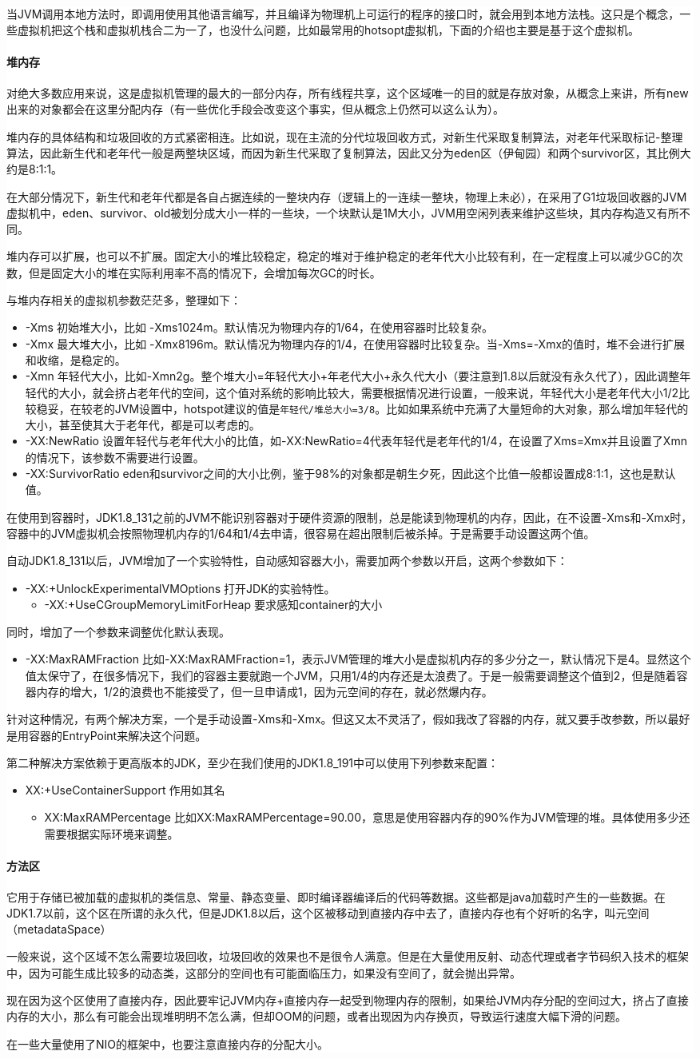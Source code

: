 当JVM调用本地方法时，即调用使用其他语言编写，并且编译为物理机上可运行的程序的接口时，就会用到本地方法栈。这只是个概念，一些虚拟机把这个栈和虚拟机栈合二为一了，也没什么问题，比如最常用的hotsopt虚拟机，下面的介绍也主要是基于这个虚拟机。

#### 堆内存

对绝大多数应用来说，这是虚拟机管理的最大的一部分内存，所有线程共享，这个区域唯一的目的就是存放对象，从概念上来讲，所有new出来的对象都会在这里分配内存（有一些优化手段会改变这个事实，但从概念上仍然可以这么认为）。

堆内存的具体结构和垃圾回收的方式紧密相连。比如说，现在主流的分代垃圾回收方式，对新生代采取复制算法，对老年代采取标记-整理算法，因此新生代和老年代一般是两整块区域，而因为新生代采取了复制算法，因此又分为eden区（伊甸园）和两个survivor区，其比例大约是8:1:1。

在大部分情况下，新生代和老年代都是各自占据连续的一整块内存（逻辑上的一连续一整块，物理上未必），在采用了G1垃圾回收器的JVM虚拟机中，eden、survivor、old被划分成大小一样的一些块，一个块默认是1M大小，JVM用空闲列表来维护这些块，其内存构造又有所不同。

堆内存可以扩展，也可以不扩展。固定大小的堆比较稳定，稳定的堆对于维护稳定的老年代大小比较有利，在一定程度上可以减少GC的次数，但是固定大小的堆在实际利用率不高的情况下，会增加每次GC的时长。

与堆内存相关的虚拟机参数茫茫多，整理如下：

+ -Xms 初始堆大小，比如 -Xms1024m。默认情况为物理内存的1/64，在使用容器时比较复杂。
+ -Xmx 最大堆大小，比如 -Xmx8196m。默认情况为物理内存的1/4，在使用容器时比较复杂。当-Xms=-Xmx的值时，堆不会进行扩展和收缩，是稳定的。
+ -Xmn 年轻代大小，比如-Xmn2g。整个堆大小=年轻代大小+年老代大小+永久代大小（要注意到1.8以后就没有永久代了），因此调整年轻代的大小，就会挤占老年代的空间，这个值对系统的影响比较大，需要根据情况进行设置，一般来说，年轻代大小是老年代大小1/2比较稳妥，在较老的JVM设置中，hotspot建议的值是`年轻代/堆总大小=3/8`。比如如果系统中充满了大量短命的大对象，那么增加年轻代的大小，甚至使其大于老年代，都是可以考虑的。
+ -XX:NewRatio 设置年轻代与老年代大小的比值，如-XX:NewRatio=4代表年轻代是老年代的1/4，在设置了Xms=Xmx并且设置了Xmn的情况下，该参数不需要进行设置。
+ -XX:SurvivorRatio eden和survivor之间的大小比例，鉴于98%的对象都是朝生夕死，因此这个比值一般都设置成8:1:1，这也是默认值。

在使用到容器时，JDK1.8_131之前的JVM不能识别容器对于硬件资源的限制，总是能读到物理机的内存，因此，在不设置-Xms和-Xmx时，容器中的JVM虚拟机会按照物理机内存的1/64和1/4去申请，很容易在超出限制后被杀掉。于是需要手动设置这两个值。

自动JDK1.8_131以后，JVM增加了一个实验特性，自动感知容器大小，需要加两个参数以开启，这两个参数如下：

+ -XX:+UnlockExperimentalVMOptions 打开JDK的实验特性。
  + -XX:+UseCGroupMemoryLimitForHeap 要求感知container的大小
  

同时，增加了一个参数来调整优化默认表现。

+ -XX:MaxRAMFraction 比如-XX:MaxRAMFraction=1，表示JVM管理的堆大小是虚拟机内存的多少分之一，默认情况下是4。显然这个值太保守了，在很多情况下，我们的容器主要就跑一个JVM，只用1/4的内存还是太浪费了。于是一般需要调整这个值到2，但是随着容器内存的增大，1/2的浪费也不能接受了，但一旦申请成1，因为元空间的存在，就必然爆内存。
  

针对这种情况，有两个解决方案，一个是手动设置-Xms和-Xmx。但这又太不灵活了，假如我改了容器的内存，就又要手改参数，所以最好是用容器的EntryPoint来解决这个问题。

第二种解决方案依赖于更高版本的JDK，至少在我们使用的JDK1.8_191中可以使用下列参数来配置：

+ XX:+UseContainerSupport  作用如其名
  
  + XX:MaxRAMPercentage 比如XX:MaxRAMPercentage=90.00，意思是使用容器内存的90%作为JVM管理的堆。具体使用多少还需要根据实际环境来调整。
  
#### 方法区

它用于存储已被加载的虚拟机的类信息、常量、静态变量、即时编译器编译后的代码等数据。这些都是java加载时产生的一些数据。在JDK1.7以前，这个区在所谓的永久代，但是JDK1.8以后，这个区被移动到直接内存中去了，直接内存也有个好听的名字，叫元空间（metadataSpace）

一般来说，这个区域不怎么需要垃圾回收，垃圾回收的效果也不是很令人满意。但是在大量使用反射、动态代理或者字节码织入技术的框架中，因为可能生成比较多的动态类，这部分的空间也有可能面临压力，如果没有空间了，就会抛出异常。

现在因为这个区使用了直接内存，因此要牢记JVM内存+直接内存一起受到物理内存的限制，如果给JVM内存分配的空间过大，挤占了直接内存的大小，那么有可能会出现堆明明不怎么满，但却OOM的问题，或者出现因为内存换页，导致运行速度大幅下滑的问题。

在一些大量使用了NIO的框架中，也要注意直接内存的分配大小。
